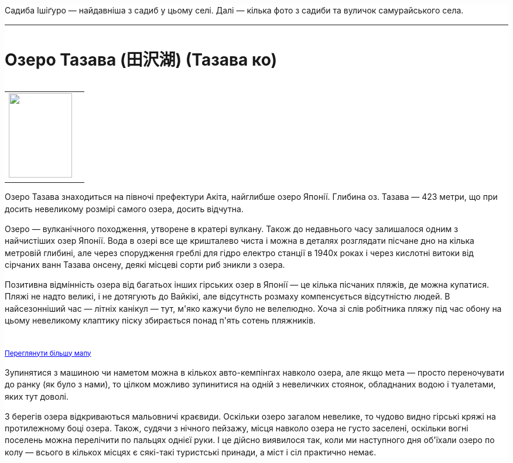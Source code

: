 Садиба Ішіґуро — найдавніша з садиб у цьому селі. Далі — кілька фото з садиби та вуличок самурайського села.

<embed type="application/x-shockwave-flash" src="https://static.googleusercontent.com/external_content/picasaweb.googleusercontent.com/slideshow.swf" width="288" height="192" flashvars="host=picasaweb.google.com&captions=1&hl=uk&feat=flashalbum&RGB=0x000000&feed=https%3A%2F%2Fpicasaweb.google.com%2Fdata%2Ffeed%2Fapi%2Fuser%2F110259190038204227768%2Falbumid%2F5906378576632017153%3Falt%3Drss%26kind%3Dphoto%26hl%3Duk" pluginspage="http://www.macromedia.com/go/getflashplayer"></embed>

---------


# Озеро Тазава (田沢湖) (Тазава ко)


<table style="min-width:0px; float: right;">
<tr><td>
<a href="https://picasaweb.google.com/lh/photo/8jYtVFF4jgoF8znDGxxgbdMTjNZETYmyPJy0liipFm0?feat=embedwebsite"><img src="https://lh6.googleusercontent.com/-a1xs38tXELU/Ufx9xqE_SwI/AAAAAAAAETU/XL5OwFOam7I/s144/IMG_2247.jpg" height="144" width="108" /></a>
<td><embed type="application/x-shockwave-flash" src="https://static.googleusercontent.com/external_content/picasaweb.googleusercontent.com/slideshow.swf" width="288" height="192" flashvars="host=picasaweb.google.com&hl=uk&feat=flashalbum&RGB=0x000000&feed=https%3A%2F%2Fpicasaweb.google.com%2Fdata%2Ffeed%2Fapi%2Fuser%2F110259190038204227768%2Falbumid%2F5906178155598080289%3Falt%3Drss%26kind%3Dphoto%26hl%3Duk" pluginspage="http://www.macromedia.com/go/getflashplayer"></embed></td></tr>
</table>

Озеро Тазава знаходиться на півночі префектури Акіта, найглибше озеро Японії. Глибина оз. Тазава — 423 метри, що при досить невеликому розмірі самого озера, досить відчутна.

Озеро — вулканічного походження, утворене в кратері вулкану. Також до недавнього часу залишалося одним з найчистіших озер Японії. Вода в озері все ще кришталево чиста і можна в деталях розглядати пісчане дно на кілька метровій глибині, але через спорудження греблі для гідро електро станції в 1940х роках і через кислотні витоки від сірчаних ванн Тазава онсену, деякі місцеві сорти риб зникли з озера.

Позитивна відмінність озера від багатьох інших гірських озер в Японії — це кілька пісчаних пляжів, де можна купатися. Пляжі не надто великі, і не дотягують до Вайкікі, але відсутнсть розмаху компенсується відсутністю людей. В найсезонніший час — літніх канікул — тут, м'яко кажучи було не велелюдно. Хоча зі слів робітника пляжу під час обону на цьому невеликому клаптику піску збирається понад п'ять сотень пляжників.

<iframe style="float: left; padding: 10px;" width="350" height="200" frameborder="0" scrolling="no" marginheight="0" marginwidth="0" src="https://www.google.com/maps?t=m&amp;q=Lake+Tazawa&amp;dg=opt&amp;ie=UTF8&amp;hq=&amp;hnear=Lake+Tazawa&amp;z=12&amp;ll=39.729519,140.654379&amp;output=embed"></iframe><br /><small><a href="https://www.google.com/maps?t=m&amp;q=Lake+Tazawa&amp;dg=opt&amp;ie=UTF8&amp;hq=&amp;hnear=Lake+Tazawa&amp;z=12&amp;ll=39.729519,140.654379&amp;source=embed" style="color:#0000FF;text-align:left">Переглянути більшу мапу</a></small>

Зупинятися з машиною чи наметом можна в кількох авто-кемпінгах навколо озера, але якщо мета — просто переночувати до ранку (як було з нами), то цілком можливо зупинитися на одній з невеличких стоянок, обладнаних водою і туалетами, яких тут доволі.

З берегів озера відкриваються мальовничі краєвиди. Оскільки озеро загалом невелике, то чудово видно гірські кряжі на протилежному боці озера. Також, судячи з нічного пейзажу, місця навколо озера не густо заселені, оскільки вогні поселень можна перелічити по пальцях однієї руки. І це дійсно виявилося так, коли ми наступного дня об'їхали озеро по колу — всього в кількох місцях є сякі-такі туристські принади, а міст і сіл практично немає.
